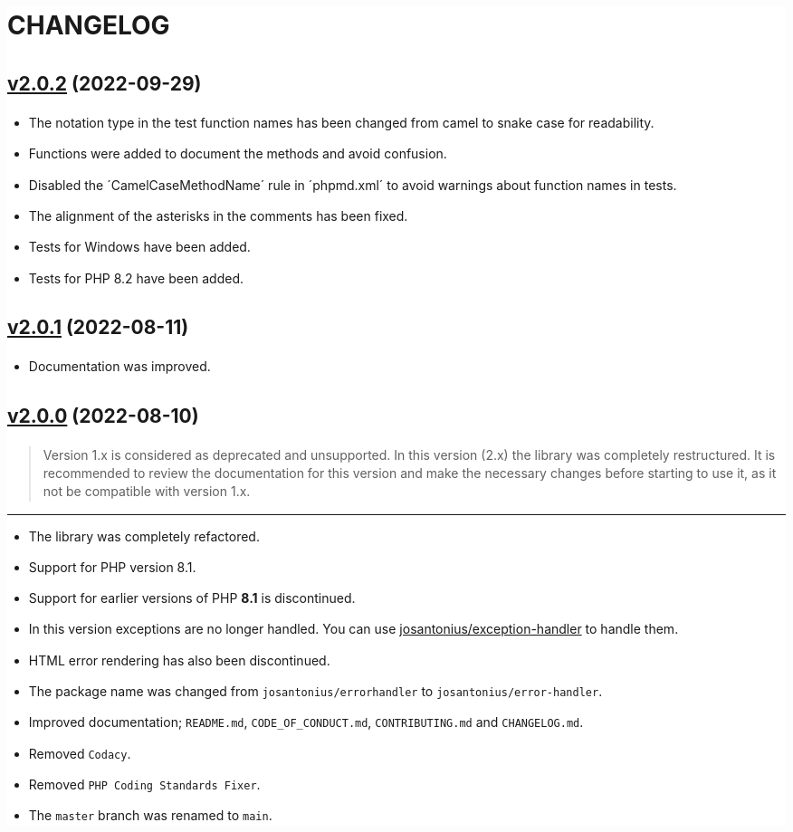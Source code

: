 # CHANGELOG

## [v2.0.2](https://github.com/josantonius/php-error-handler/releases/tag/v2.0.2) (2022-09-29)

* The notation type in the test function names has been changed from camel to snake case for readability.

* Functions were added to document the methods and avoid confusion.

* Disabled the ´CamelCaseMethodName´ rule in ´phpmd.xml´ to avoid warnings about function names in tests.

* The alignment of the asterisks in the comments has been fixed.

* Tests for Windows have been added.

* Tests for PHP 8.2 have been added.

## [v2.0.1](https://github.com/josantonius/php-error-handler/releases/tag/v2.0.1) (2022-08-11)

* Documentation was improved.

## [v2.0.0](https://github.com/josantonius/php-error-handler/releases/tag/v2.0.0) (2022-08-10)

> Version 1.x is considered as deprecated and unsupported.
> In this version (2.x) the library was completely restructured.
> It is recommended to review the documentation for this version and make the necessary changes
> before starting to use it, as it not be compatible with version 1.x.

---

* The library was completely refactored.

* Support for PHP version 8.1.

* Support for earlier versions of PHP **8.1** is discontinued.

* In this version exceptions are no longer handled.
You can use [josantonius/exception-handler](https://github.com/josantonius/php-exception-handler)
to handle them.

* HTML error rendering has also been discontinued.

* The package name was changed from `josantonius/errorhandler` to `josantonius/error-handler`.

* Improved documentation; `README.md`, `CODE_OF_CONDUCT.md`, `CONTRIBUTING.md` and `CHANGELOG.md`.

* Removed `Codacy`.

* Removed `PHP Coding Standards Fixer`.

* The `master` branch was renamed to `main`.
